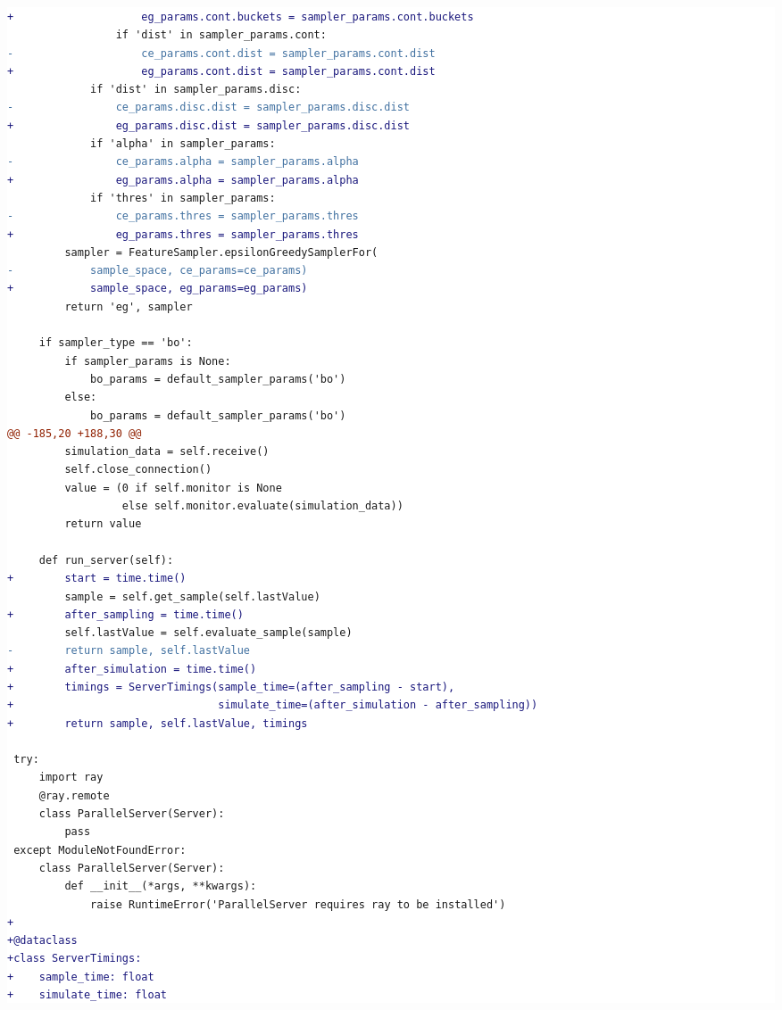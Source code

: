 ```diff
+                    eg_params.cont.buckets = sampler_params.cont.buckets
                 if 'dist' in sampler_params.cont:
-                    ce_params.cont.dist = sampler_params.cont.dist
+                    eg_params.cont.dist = sampler_params.cont.dist
             if 'dist' in sampler_params.disc:
-                ce_params.disc.dist = sampler_params.disc.dist
+                eg_params.disc.dist = sampler_params.disc.dist
             if 'alpha' in sampler_params:
-                ce_params.alpha = sampler_params.alpha
+                eg_params.alpha = sampler_params.alpha
             if 'thres' in sampler_params:
-                ce_params.thres = sampler_params.thres
+                eg_params.thres = sampler_params.thres
         sampler = FeatureSampler.epsilonGreedySamplerFor(
-            sample_space, ce_params=ce_params)
+            sample_space, eg_params=eg_params)
         return 'eg', sampler
 
     if sampler_type == 'bo':
         if sampler_params is None:
             bo_params = default_sampler_params('bo')
         else:
             bo_params = default_sampler_params('bo')
@@ -185,20 +188,30 @@
         simulation_data = self.receive()
         self.close_connection()
         value = (0 if self.monitor is None
                  else self.monitor.evaluate(simulation_data))
         return value
 
     def run_server(self):
+        start = time.time()
         sample = self.get_sample(self.lastValue)
+        after_sampling = time.time()
         self.lastValue = self.evaluate_sample(sample)
-        return sample, self.lastValue
+        after_simulation = time.time()
+        timings = ServerTimings(sample_time=(after_sampling - start),
+                                simulate_time=(after_simulation - after_sampling))
+        return sample, self.lastValue, timings
 
 try:
     import ray
     @ray.remote
     class ParallelServer(Server):
         pass
 except ModuleNotFoundError:
     class ParallelServer(Server):
         def __init__(*args, **kwargs):
             raise RuntimeError('ParallelServer requires ray to be installed')
+
+@dataclass
+class ServerTimings:
+    sample_time: float
+    simulate_time: float
```

